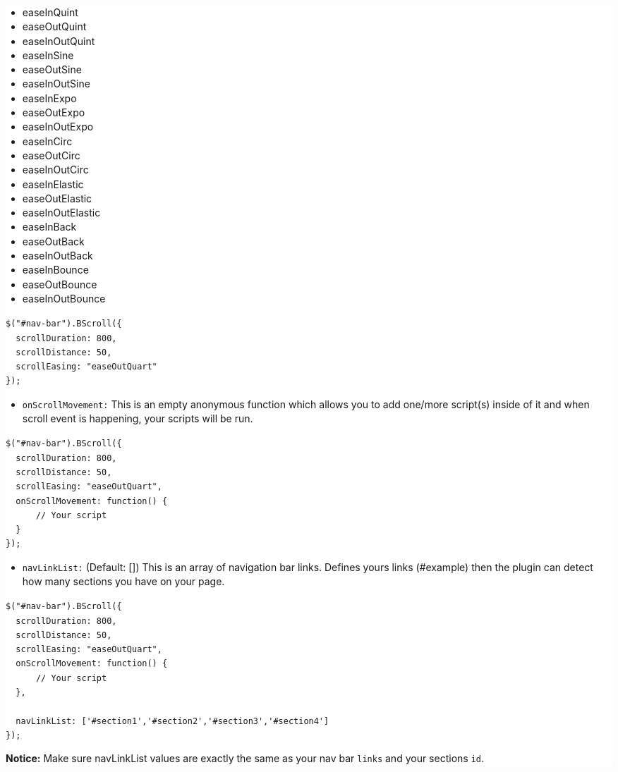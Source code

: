   - easeInQuint
  - easeOutQuint
  - easeInOutQuint
  - easeInSine
  - easeOutSine
  - easeInOutSine
  - easeInExpo
  - easeOutExpo
  - easeInOutExpo
  - easeInCirc
  - easeOutCirc
  - easeInOutCirc
  - easeInElastic
  - easeOutElastic
  - easeInOutElastic
  - easeInBack
  - easeOutBack
  - easeInOutBack
  - easeInBounce
  - easeOutBounce
  - easeInOutBounce
```
$("#nav-bar").BScroll({		
  scrollDuration: 800,
  scrollDistance: 50,
  scrollEasing: "easeOutQuart"
});
```

- `onScrollMovement:` This is an empty anonymous function which allows you to add one/more script(s) inside of it and when scroll event is happening, your scripts will be run.
```
$("#nav-bar").BScroll({		
  scrollDuration: 800,
  scrollDistance: 50,
  scrollEasing: "easeOutQuart",
  onScrollMovement: function() {				
	  // Your script				
  }
});
```

- `navLinkList:` (Default: []) This is an array of navigation bar links. Defines yours links (#example) then the plugin can detect how many sections you have on your page.
```
$("#nav-bar").BScroll({		
  scrollDuration: 800,
  scrollDistance: 50,
  scrollEasing: "easeOutQuart",
  onScrollMovement: function() {				
	  // Your script				
  },
  
  navLinkList: ['#section1','#section2','#section3','#section4']
});
```
**Notice:** Make sure navLinkList values are exactly the same as your nav bar `links` and your sections `id`.
